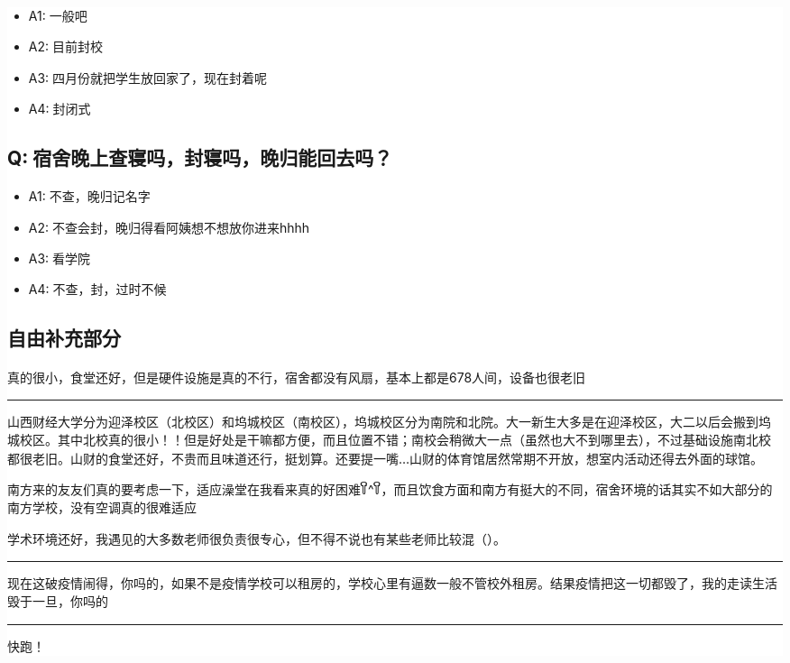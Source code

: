 - A1: 一般吧

- A2: 目前封校

- A3: 四月份就把学生放回家了，现在封着呢

- A4: 封闭式

## Q: 宿舍晚上查寝吗，封寝吗，晚归能回去吗？

- A1: 不查，晚归记名字

- A2: 不查会封，晚归得看阿姨想不想放你进来hhhh

- A3: 看学院

- A4: 不查，封，过时不候

## 自由补充部分

真的很小，食堂还好，但是硬件设施是真的不行，宿舍都没有风扇，基本上都是678人间，设备也很老旧

***

山西财经大学分为迎泽校区（北校区）和坞城校区（南校区），坞城校区分为南院和北院。大一新生大多是在迎泽校区，大二以后会搬到坞城校区。其中北校真的很小！！但是好处是干嘛都方便，而且位置不错；南校会稍微大一点（虽然也大不到哪里去），不过基础设施南北校都很老旧。山财的食堂还好，不贵而且味道还行，挺划算。还要提一嘴…山财的体育馆居然常期不开放，想室内活动还得去外面的球馆。



南方来的友友们真的要考虑一下，适应澡堂在我看来真的好困难꒦ິ^꒦ິ，而且饮食方面和南方有挺大的不同，宿舍环境的话其实不如大部分的南方学校，没有空调真的很难适应



学术环境还好，我遇见的大多数老师很负责很专心，但不得不说也有某些老师比较混（）。

***

现在这破疫情闹得，你吗的，如果不是疫情学校可以租房的，学校心里有逼数一般不管校外租房。结果疫情把这一切都毁了，我的走读生活毁于一旦，你吗的

***

快跑！